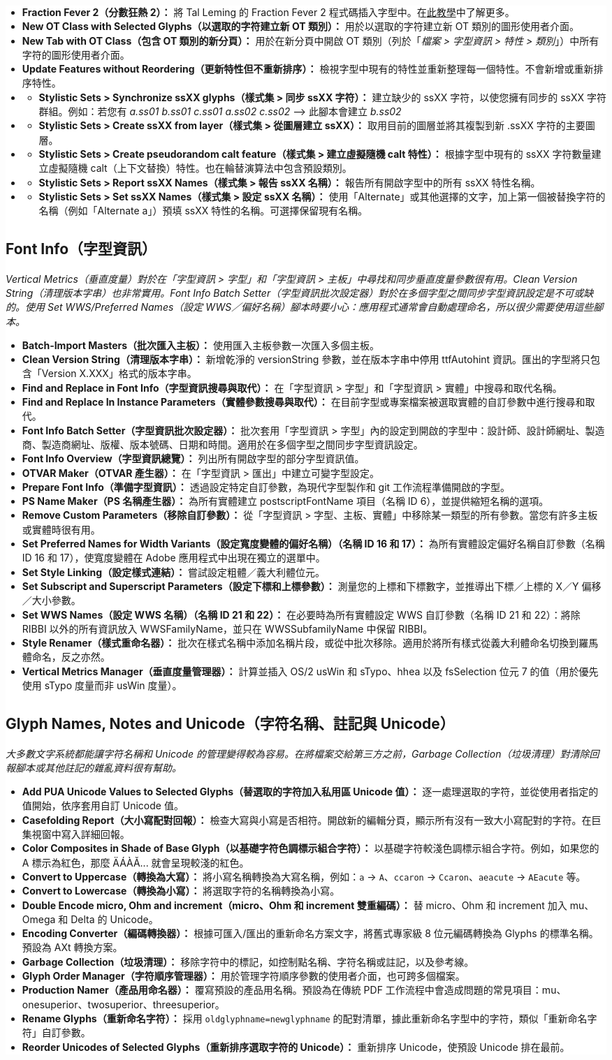 * **Fraction Fever 2（分數狂熱 2）：** 將 Tal Leming 的 Fraction Fever 2 程式碼插入字型中。在[此教學](https://glyphsapp.com/learn/fractions)中了解更多。
* **New OT Class with Selected Glyphs（以選取的字符建立新 OT 類別）：** 用於以選取的字符建立新 OT 類別的圖形使用者介面。
* **New Tab with OT Class（包含 OT 類別的新分頁）：** 用於在新分頁中開啟 OT 類別（列於「*檔案 > 字型資訊 > 特性 > 類別*」）中所有字符的圖形使用者介面。
* **Update Features without Reordering（更新特性但不重新排序）：** 檢視字型中現有的特性並重新整理每一個特性。不會新增或重新排序特性。
* * **Stylistic Sets > Synchronize ssXX glyphs（樣式集 > 同步 ssXX 字符）：** 建立缺少的 ssXX 字符，以使您擁有同步的 ssXX 字符群組。例如：若您有 *a.ss01 b.ss01 c.ss01 a.ss02 c.ss02* --> 此腳本會建立 *b.ss02*
* * **Stylistic Sets > Create ssXX from layer（樣式集 > 從圖層建立 ssXX）：** 取用目前的圖層並將其複製到新 .ssXX 字符的主要圖層。
* * **Stylistic Sets > Create pseudorandom calt feature（樣式集 > 建立虛擬隨機 calt 特性）：** 根據字型中現有的 ssXX 字符數量建立虛擬隨機 calt（上下文替換）特性。也在輪替演算法中包含預設類別。
* * **Stylistic Sets > Report ssXX Names（樣式集 > 報告 ssXX 名稱）：** 報告所有開啟字型中的所有 ssXX 特性名稱。
* * **Stylistic Sets > Set ssXX Names（樣式集 > 設定 ssXX 名稱）：** 使用「Alternate」或其他選擇的文字，加上第一個被替換字符的名稱（例如「Alternate a」）預填 ssXX 特性的名稱。可選擇保留現有名稱。

## Font Info（字型資訊）

*Vertical Metrics（垂直度量）對於在「字型資訊 > 字型」和「字型資訊 > 主板」中尋找和同步垂直度量參數很有用。Clean Version String（清理版本字串）也非常實用。Font Info Batch Setter（字型資訊批次設定器）對於在多個字型之間同步字型資訊設定是不可或缺的。使用 Set WWS/Preferred Names（設定 WWS／偏好名稱）腳本時要小心：應用程式通常會自動處理命名，所以很少需要使用這些腳本。*

* **Batch-Import Masters（批次匯入主板）：** 使用匯入主板參數一次匯入多個主板。
* **Clean Version String（清理版本字串）：** 新增乾淨的 versionString 參數，並在版本字串中停用 ttfAutohint 資訊。匯出的字型將只包含「Version X.XXX」格式的版本字串。
* **Find and Replace in Font Info（字型資訊搜尋與取代）：** 在「字型資訊 > 字型」和「字型資訊 > 實體」中搜尋和取代名稱。
* **Find and Replace In Instance Parameters（實體參數搜尋與取代）：** 在目前字型或專案檔案被選取實體的自訂參數中進行搜尋和取代。
* **Font Info Batch Setter（字型資訊批次設定器）：** 批次套用「字型資訊 > 字型」內的設定到開啟的字型中：設計師、設計師網址、製造商、製造商網址、版權、版本號碼、日期和時間。適用於在多個字型之間同步字型資訊設定。
* **Font Info Overview（字型資訊總覽）：** 列出所有開啟字型的部分字型資訊值。
* **OTVAR Maker（OTVAR 產生器）：** 在「字型資訊 > 匯出」中建立可變字型設定。
* **Prepare Font Info（準備字型資訊）：** 透過設定特定自訂參數，為現代字型製作和 git 工作流程準備開啟的字型。
* **PS Name Maker（PS 名稱產生器）：** 為所有實體建立 postscriptFontName 項目（名稱 ID 6），並提供縮短名稱的選項。
* **Remove Custom Parameters（移除自訂參數）：** 從「字型資訊 > 字型、主板、實體」中移除某一類型的所有參數。當您有許多主板或實體時很有用。
* **Set Preferred Names for Width Variants（設定寬度變體的偏好名稱）（名稱 ID 16 和 17）：** 為所有實體設定偏好名稱自訂參數（名稱 ID 16 和 17），使寬度變體在 Adobe 應用程式中出現在獨立的選單中。
* **Set Style Linking（設定樣式連結）：** 嘗試設定粗體／義大利體位元。
* **Set Subscript and Superscript Parameters（設定下標和上標參數）：** 測量您的上標和下標數字，並推導出下標／上標的 X／Y 偏移／大小參數。
* **Set WWS Names（設定 WWS 名稱）（名稱 ID 21 和 22）：** 在必要時為所有實體設定 WWS 自訂參數（名稱 ID 21 和 22）：將除 RIBBI 以外的所有資訊放入 WWSFamilyName，並只在 WWSSubfamilyName 中保留 RIBBI。
* **Style Renamer（樣式重命名器）：** 批次在樣式名稱中添加名稱片段，或從中批次移除。適用於將所有樣式從義大利體命名切換到羅馬體命名，反之亦然。
* **Vertical Metrics Manager（垂直度量管理器）：** 計算並插入 OS/2 usWin 和 sTypo、hhea 以及 fsSelection 位元 7 的值（用於優先使用 sTypo 度量而非 usWin 度量）。

## Glyph Names, Notes and Unicode（字符名稱、註記與 Unicode）

*大多數文字系統都能讓字符名稱和 Unicode 的管理變得較為容易。在將檔案交給第三方之前，Garbage Collection（垃圾清理）對清除回報腳本或其他註記的雜亂資料很有幫助。*

* **Add PUA Unicode Values to Selected Glyphs（替選取的字符加入私用區 Unicode 值）：** 逐一處理選取的字符，並從使用者指定的值開始，依序套用自訂 Unicode 值。
* **Casefolding Report（大小寫配對回報）：** 檢查大寫與小寫是否相符。開啟新的編輯分頁，顯示所有沒有一致大小寫配對的字符。在巨集視窗中寫入詳細回報。
* **Color Composites in Shade of Base Glyph（以基礎字符色調標示組合字符）：** 以基礎字符較淺色調標示組合字符。例如，如果您的 A 標示為紅色，那麼 ÄÁÀĂ... 就會呈現較淺的紅色。
* **Convert to Uppercase（轉換為大寫）：** 將小寫名稱轉換為大寫名稱，例如：`a` → `A`、`ccaron` → `Ccaron`、`aeacute` → `AEacute` 等。
* **Convert to Lowercase（轉換為小寫）：** 將選取字符的名稱轉換為小寫。
* **Double Encode micro, Ohm and increment（micro、Ohm 和 increment 雙重編碼）：** 替 micro、Ohm 和 increment 加入 mu、Omega 和 Delta 的 Unicode。
* **Encoding Converter（編碼轉換器）：** 根據可匯入/匯出的重新命名方案文字，將舊式專家級 8 位元編碼轉換為 Glyphs 的標準名稱。預設為 AXt 轉換方案。
* **Garbage Collection（垃圾清理）：** 移除字符中的標記，如控制點名稱、字符名稱或註記，以及參考線。
* **Glyph Order Manager（字符順序管理器）：** 用於管理字符順序參數的使用者介面，也可跨多個檔案。
* **Production Namer（產品用命名器）：** 覆寫預設的產品用名稱。預設為在傳統 PDF 工作流程中會造成問題的常見項目：mu、onesuperior、twosuperior、threesuperior。
* **Rename Glyphs（重新命名字符）：** 採用 `oldglyphname=newglyphname` 的配對清單，據此重新命名字型中的字符，類似「重新命名字符」自訂參數。
* **Reorder Unicodes of Selected Glyphs（重新排序選取字符的 Unicode）：** 重新排序 Unicode，使預設 Unicode 排在最前。